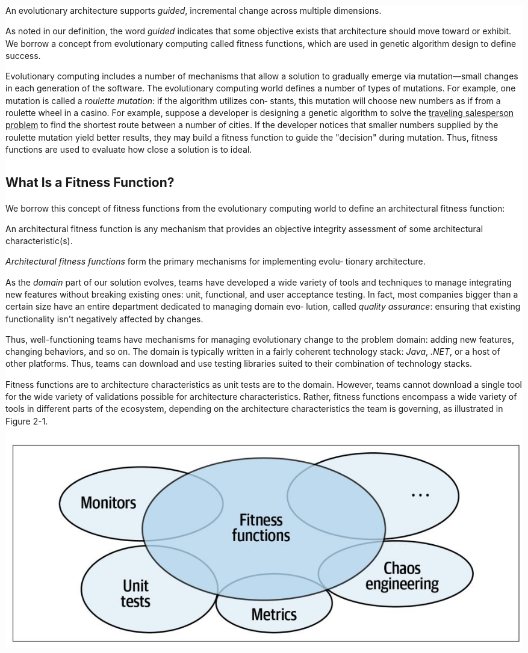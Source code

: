 An evolutionary architecture supports *guided*, incremental change across multiple dimensions.

As noted in our definition, the word *guided* indicates that some objective exists that architecture should move toward or exhibit. We borrow a concept from evolutionary computing called fitness functions, which are used in genetic algorithm design to define success.

Evolutionary computing includes a number of mechanisms that allow a solution to gradually emerge via mutation—small changes in each generation of the software. The evolutionary computing world defines a number of types of mutations. For example, one mutation is called a *roulette mutation*: if the algorithm utilizes con‐ stants, this mutation will choose new numbers as if from a roulette wheel in a casino. For example, suppose a developer is designing a genetic algorithm to solve the [traveling salesperson problem](https://oreil.ly/jtqHZ) to find the shortest route between a number of cities. If the developer notices that smaller numbers supplied by the roulette mutation yield better results, they may build a fitness function to guide the "decision" during mutation. Thus, fitness functions are used to evaluate how close a solution is to ideal.

## <span id="page-35-0"></span>**What Is a Fitness Function?**

We borrow this concept of fitness functions from the evolutionary computing world to define an architectural fitness function:

An architectural fitness function is any mechanism that provides an objective integrity assessment of some architectural characteristic(s).

*Architectural fitness functions* form the primary mechanisms for implementing evolu‐ tionary architecture.

As the *domain* part of our solution evolves, teams have developed a wide variety of tools and techniques to manage integrating new features without breaking existing ones: unit, functional, and user acceptance testing. In fact, most companies bigger than a certain size have an entire department dedicated to managing domain evo‐ lution, called *quality assurance*: ensuring that existing functionality isn't negatively affected by changes.

Thus, well-functioning teams have mechanisms for managing evolutionary change to the problem domain: adding new features, changing behaviors, and so on. The domain is typically written in a fairly coherent technology stack: *Java*, *.NET*, or a host of other platforms. Thus, teams can download and use testing libraries suited to their combination of technology stacks.

Fitness functions are to architecture characteristics as unit tests are to the domain. However, teams cannot download a single tool for the wide variety of validations possible for architecture characteristics. Rather, fitness functions encompass a wide variety of tools in different parts of the ecosystem, depending on the architecture characteristics the team is governing, as illustrated in Figure 2-1.

![](_page_35_Figure_7.jpeg)
